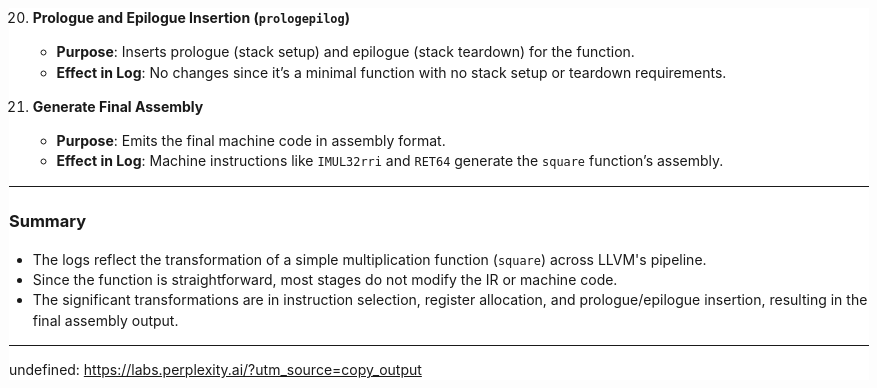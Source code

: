 20. **Prologue and Epilogue Insertion (`prologepilog`)**
    - **Purpose**: Inserts prologue (stack setup) and epilogue (stack teardown) for the function.
    - **Effect in Log**: No changes since it’s a minimal function with no stack setup or teardown requirements.

21. **Generate Final Assembly**
    - **Purpose**: Emits the final machine code in assembly format.
    - **Effect in Log**: Machine instructions like `IMUL32rri` and `RET64` generate the `square` function’s assembly.

---

### **Summary**
- The logs reflect the transformation of a simple multiplication function (`square`) across LLVM's pipeline.
- Since the function is straightforward, most stages do not modify the IR or machine code.
- The significant transformations are in instruction selection, register allocation, and prologue/epilogue insertion, resulting in the final assembly output.

---
undefined: https://labs.perplexity.ai/?utm_source=copy_output
